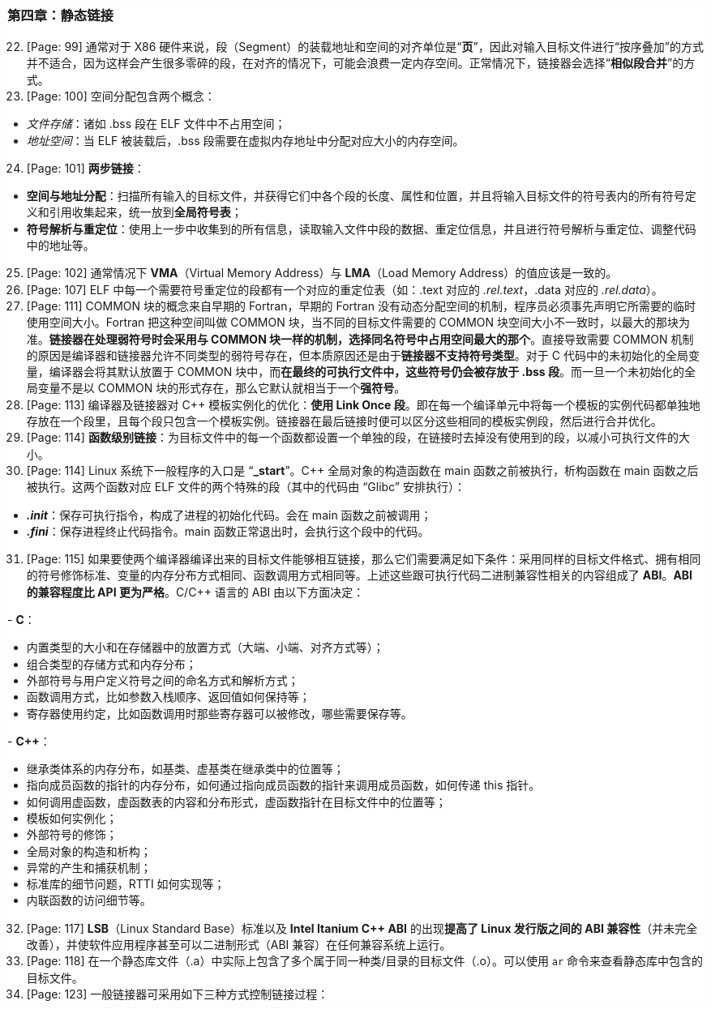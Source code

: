 ### 第四章：静态链接

22. [Page: 99] 通常对于 X86 硬件来说，段（Segment）的装载地址和空间的对齐单位是“**页**”，因此对输入目标文件进行“按序叠加”的方式并不适合，因为这样会产生很多零碎的段，在对齐的情况下，可能会浪费一定内存空间。正常情况下，链接器会选择“**相似段合并**”的方式。
23. [Page: 100] 空间分配包含两个概念：

* *文件存储*：诸如 .bss 段在 ELF 文件中不占用空间；
* *地址空间*：当 ELF 被装载后，.bss 段需要在虚拟内存地址中分配对应大小的内存空间。

24. [Page: 101] **两步链接**：

* **空间与地址分配**：扫描所有输入的目标文件，并获得它们中各个段的长度、属性和位置，并且将输入目标文件的符号表内的所有符号定义和引用收集起来，统一放到**全局符号表**；
* **符号解析与重定位**：使用上一步中收集到的所有信息，读取输入文件中段的数据、重定位信息，并且进行符号解析与重定位、调整代码中的地址等。

25. [Page: 102] 通常情况下 **VMA**（Virtual Memory Address）与 **LMA**（Load Memory Address）的值应该是一致的。
26. [Page: 107] ELF 中每一个需要符号重定位的段都有一个对应的重定位表（如：.text 对应的 *.rel.text*，.data 对应的 *.rel.data*）。
27. [Page: 111] COMMON 块的概念来自早期的 Fortran，早期的 Fortran 没有动态分配空间的机制，程序员必须事先声明它所需要的临时使用空间大小。Fortran 把这种空间叫做 COMMON 块，当不同的目标文件需要的 COMMON 块空间大小不一致时，以最大的那块为准。**链接器在处理弱符号时会采用与 COMMON 块一样的机制，选择同名符号中占用空间最大的那个**。直接导致需要 COMMON 机制的原因是编译器和链接器允许不同类型的弱符号存在，但本质原因还是由于**链接器不支持符号类型**。对于 C 代码中的未初始化的全局变量，编译器会将其默认放置于 COMMON 块中，而**在最终的可执行文件中，这些符号仍会被存放于 .bss 段**。而一旦一个未初始化的全局变量不是以 COMMON 块的形式存在，那么它默认就相当于一个**强符号**。
28. [Page: 113] 编译器及链接器对 C++ 模板实例化的优化：**使用 Link Once 段**。即在每一个编译单元中将每一个模板的实例代码都单独地存放在一个段里，且每个段只包含一个模板实例。链接器在最后链接时便可以区分这些相同的模板实例段，然后进行合并优化。
29. [Page: 114] **函数级别链接**：为目标文件中的每一个函数都设置一个单独的段，在链接时去掉没有使用到的段，以减小可执行文件的大小。
30. [Page: 114] Linux 系统下一般程序的入口是 “<b>_start</b>”。C++ 全局对象的构造函数在 main 函数之前被执行，析构函数在 main 函数之后被执行。这两个函数对应 ELF 文件的两个特殊的段（其中的代码由 “Glibc” 安排执行）：

* ***.init***：保存可执行指令，构成了进程的初始化代码。会在 main 函数之前被调用；
* ***.fini***：保存进程终止代码指令。main 函数正常退出时，会执行这个段中的代码。
 
31. [Page: 115] 如果要使两个编译器编译出来的目标文件能够相互链接，那么它们需要满足如下条件：采用同样的目标文件格式、拥有相同的符号修饰标准、变量的内存分布方式相同、函数调用方式相同等。上述这些跟可执行代码二进制兼容性相关的内容组成了 **ABI**。**ABI 的兼容程度比 API 更为严格**。C/C++ 语言的 ABI 由以下方面决定：

\- **C**：
* 内置类型的大小和在存储器中的放置方式（大端、小端、对齐方式等）；
* 组合类型的存储方式和内存分布；
* 外部符号与用户定义符号之间的命名方式和解析方式；
* 函数调用方式，比如参数入栈顺序、返回值如何保持等；
* 寄存器使用约定，比如函数调用时那些寄存器可以被修改，哪些需要保存等。

\- <b>C++</b>：
* 继承类体系的内存分布，如基类、虚基类在继承类中的位置等；
* 指向成员函数的指针的内存分布，如何通过指向成员函数的指针来调用成员函数，如何传递 this 指针。
* 如何调用虚函数，虚函数表的内容和分布形式，虚函数指针在目标文件中的位置等；
* 模板如何实例化；
* 外部符号的修饰；
* 全局对象的构造和析构；
* 异常的产生和捕获机制；
* 标准库的细节问题，RTTI 如何实现等；
* 内联函数的访问细节等。

32. [Page: 117] **LSB**（Linux Standard Base）标准以及 **Intel Itanium C++ ABI** 的出现**提高了 Linux 发行版之间的 ABI 兼容性**（并未完全改善），并使软件应用程序甚至可以二进制形式（ABI 兼容）在任何兼容系统上运行。
33. [Page: 118] 在一个静态库文件（.a）中实际上包含了多个属于同一种类/目录的目标文件（.o）。可以使用 `ar` 命令来查看静态库中包含的目标文件。
34. [Page: 123] 一般链接器可采用如下三种方式控制链接过程：
